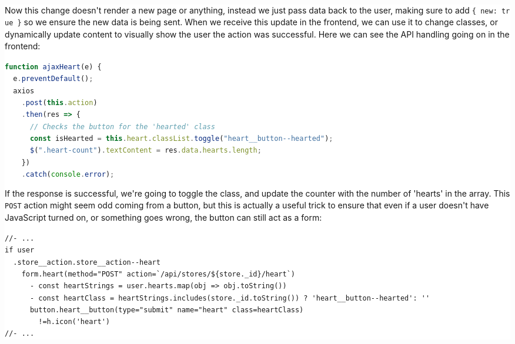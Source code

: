 Now this change doesn't render a new page or anything, instead we just pass data back to the user, making sure to add `{ new: true }` so we ensure the new data is being sent. When we receive this update in the frontend, we can use it to change classes, or dynamically update content to visually show the user the action was successful. Here we can see the API handling going on in the frontend:

```js
function ajaxHeart(e) {
  e.preventDefault();
  axios
    .post(this.action)
    .then(res => {
      // Checks the button for the 'hearted' class
      const isHearted = this.heart.classList.toggle("heart__button--hearted");
      $(".heart-count").textContent = res.data.hearts.length;
    })
    .catch(console.error);
```

If the response is successful, we're going to toggle the class, and update the counter with the number of 'hearts' in the array. This `POST` action might seem odd coming from a button, but this is actually a useful trick to ensure that even if a user doesn't have JavaScript turned on, or something goes wrong, the button can still act as a form:

```pug
//- ...
if user
  .store__action.store__action--heart
    form.heart(method="POST" action=`/api/stores/${store._id}/heart`)
      - const heartStrings = user.hearts.map(obj => obj.toString())
      - const heartClass = heartStrings.includes(store._id.toString()) ? 'heart__button--hearted': ''
      button.heart__button(type="submit" name="heart" class=heartClass)
        !=h.icon('heart')
//- ...
```
